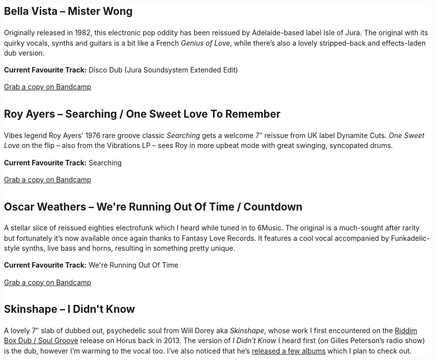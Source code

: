 ## Bella Vista – Mister Wong

Originally released in 1982, this electronic pop oddity has been reissued by <span class="nobreak">Adelaide</span>-based label Isle of Jura. The original with its quirky vocals, synths and guitars is a bit like a French _Genius of Love_, while there’s also a lovely stripped-back and effects-laden dub version.

<b>Current Favourite Track:</b> Disco Dub (Jura Soundsystem Extended Edit)

<div class="aspect-ratio-wide">
  <iframe title="Bella Vista – Mister Wong" loading="lazy" width="560" height="315" src="https://www.youtube.com/embed/b9zHwx-i7KM" frameborder="0" allow="accelerometer; autoplay; encrypted-media; gyroscope; picture-in-picture" allowfullscreen></iframe>
</div>

[Grab a copy on Bandcamp](https://isleofjura.bandcamp.com/album/mister-wong-2)

## Roy Ayers – Searching / One Sweet Love To Remember

Vibes legend Roy Ayers’ 1976 rare groove classic _Searching_ gets a welcome 7″ reissue from UK label Dynamite Cuts. _One Sweet Love_ on the flip – also from the Vibrations LP – sees Roy in more upbeat mode with great swinging, syncopated drums.

<b>Current Favourite Track:</b> Searching

<div class="aspect-ratio-wide">
  <iframe title="Roy Ayers – Searching" loading="lazy" width="560" height="315" src="https://www.youtube.com/embed/vc48ITjETAk" frameborder="0" allow="accelerometer; autoplay; encrypted-media; gyroscope; picture-in-picture" allowfullscreen></iframe>
</div>

[Grab a copy on Bandcamp](https://dynamitecuts.bandcamp.com/album/searching-no-digital)

## Oscar Weathers – We're Running Out Of Time / Countdown

A stellar slice of reissued eighties electrofunk which I heard while tuned in to 6Music. The original is a much-sought after rarity but fortunately it’s now available once again thanks to Fantasy Love Records. It features a cool vocal accompanied by Funkadelic-style synths, live bass and horns, resulting in something pretty unique.

<b>Current Favourite Track:</b> We're Running Out Of Time

<div class="aspect-ratio-wide">
  <iframe title="Oscar Weathers – We're Running Out Of Time" loading="lazy" width="560" height="315" src="https://www.youtube.com/embed/7THzYjrjTbc" frameborder="0" allow="accelerometer; autoplay; encrypted-media; gyroscope; picture-in-picture" allowfullscreen></iframe>
</div>

[Grab a copy on Bandcamp](https://fantasyloverecords.bandcamp.com/album/were-running-out-of-time-countdown)

## Skinshape ‎– I Didn't Know

A lovely 7″ slab of dubbed out, psychedelic soul from Will Dorey aka _Skinshape_, whose work I first encountered on the [Riddim Box Dub / Soul Groove](https://www.discogs.com/Stally-The-Breadwinners-Skinshape-Riddim-Box-Dub-Soul-Groove/release/4772794) release on Horus back in 2013. The version of _I Didn’t Know_ I heard first (on Gilles Peterson’s radio show) is the dub, however I’m warming to the vocal too. I’ve also noticed that he’s [released a few albums](https://www.discogs.com/artist/3395378-Skinshape) which I plan to check out.
